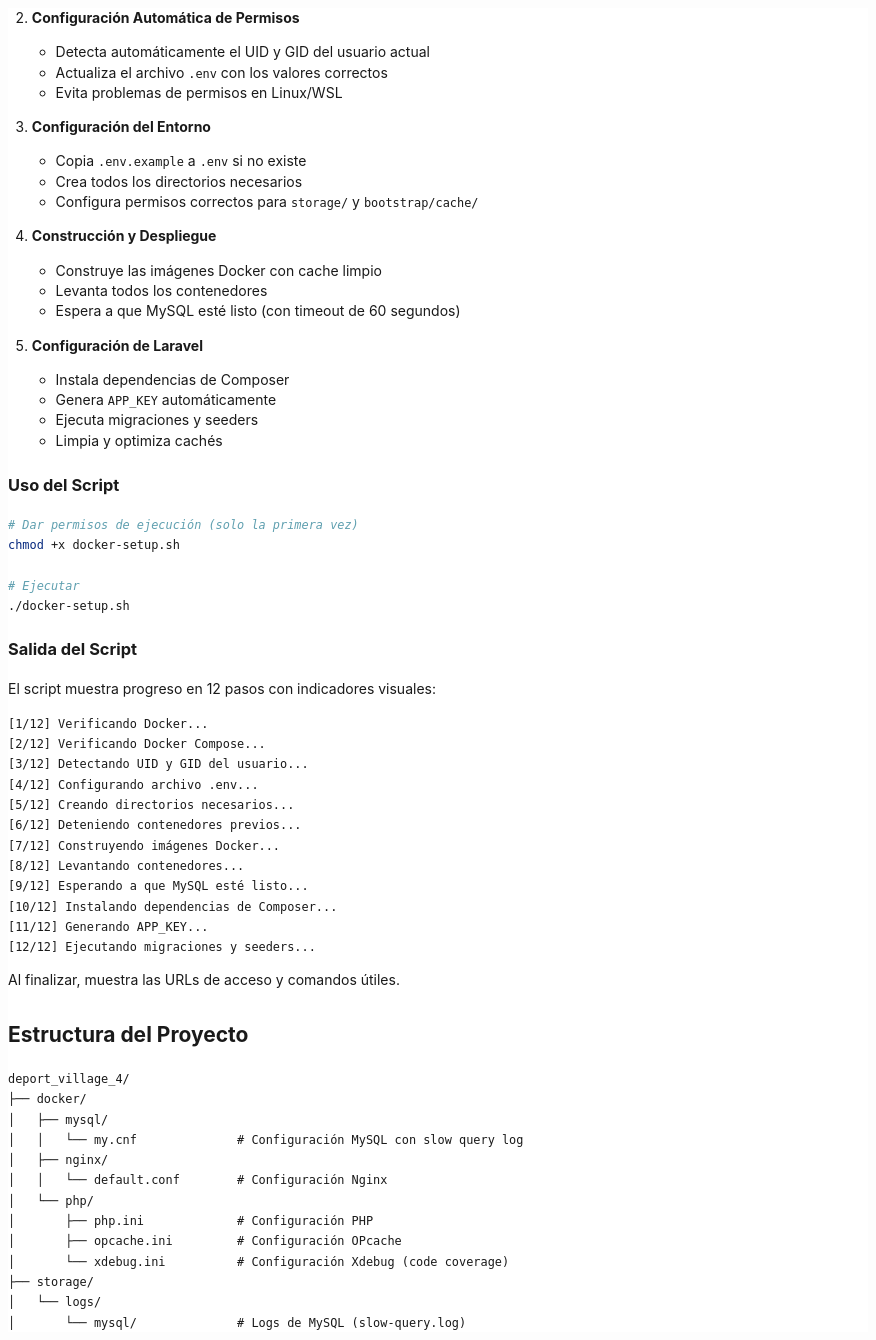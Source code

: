 2. **Configuración Automática de Permisos**
   - Detecta automáticamente el UID y GID del usuario actual
   - Actualiza el archivo `.env` con los valores correctos
   - Evita problemas de permisos en Linux/WSL

3. **Configuración del Entorno**
   - Copia `.env.example` a `.env` si no existe
   - Crea todos los directorios necesarios
   - Configura permisos correctos para `storage/` y `bootstrap/cache/`

4. **Construcción y Despliegue**
   - Construye las imágenes Docker con cache limpio
   - Levanta todos los contenedores
   - Espera a que MySQL esté listo (con timeout de 60 segundos)

5. **Configuración de Laravel**
   - Instala dependencias de Composer
   - Genera `APP_KEY` automáticamente
   - Ejecuta migraciones y seeders
   - Limpia y optimiza cachés

### Uso del Script

```bash
# Dar permisos de ejecución (solo la primera vez)
chmod +x docker-setup.sh

# Ejecutar
./docker-setup.sh
```

### Salida del Script

El script muestra progreso en 12 pasos con indicadores visuales:
```
[1/12] Verificando Docker...
[2/12] Verificando Docker Compose...
[3/12] Detectando UID y GID del usuario...
[4/12] Configurando archivo .env...
[5/12] Creando directorios necesarios...
[6/12] Deteniendo contenedores previos...
[7/12] Construyendo imágenes Docker...
[8/12] Levantando contenedores...
[9/12] Esperando a que MySQL esté listo...
[10/12] Instalando dependencias de Composer...
[11/12] Generando APP_KEY...
[12/12] Ejecutando migraciones y seeders...
```

Al finalizar, muestra las URLs de acceso y comandos útiles.

## Estructura del Proyecto

```
deport_village_4/
├── docker/
│   ├── mysql/
│   │   └── my.cnf              # Configuración MySQL con slow query log
│   ├── nginx/
│   │   └── default.conf        # Configuración Nginx
│   └── php/
│       ├── php.ini             # Configuración PHP
│       ├── opcache.ini         # Configuración OPcache
│       └── xdebug.ini          # Configuración Xdebug (code coverage)
├── storage/
│   └── logs/
│       └── mysql/              # Logs de MySQL (slow-query.log)
```